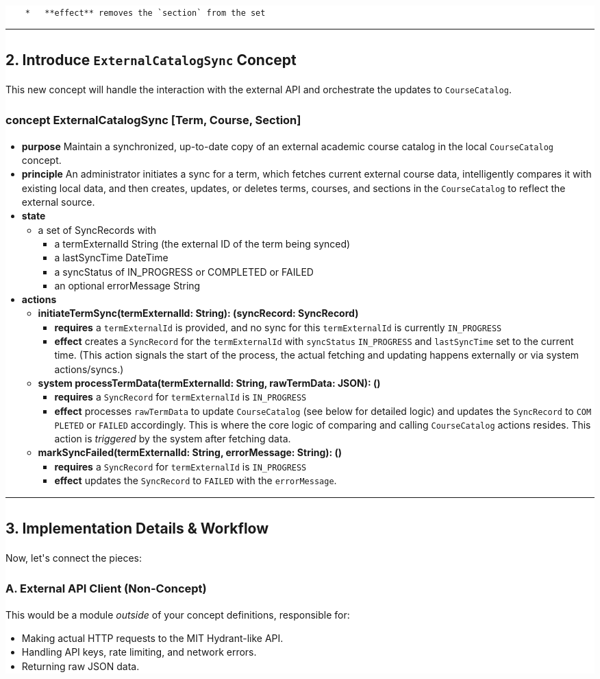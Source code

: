         *   **effect** removes the `section` from the set

---

## 2. Introduce `ExternalCatalogSync` Concept

This new concept will handle the interaction with the external API and orchestrate the updates to `CourseCatalog`.

### concept ExternalCatalogSync [Term, Course, Section]

*   **purpose**
    Maintain a synchronized, up-to-date copy of an external academic course catalog in the local `CourseCatalog` concept.
*   **principle**
    An administrator initiates a sync for a term, which fetches current external course data, intelligently compares it with existing local data, and then creates, updates, or deletes terms, courses, and sections in the `CourseCatalog` to reflect the external source.
*   **state**
    *   a set of SyncRecords with
        *   a termExternalId String (the external ID of the term being synced)
        *   a lastSyncTime DateTime
        *   a syncStatus of IN_PROGRESS or COMPLETED or FAILED
        *   an optional errorMessage String
*   **actions**
    *   **initiateTermSync(termExternalId: String): (syncRecord: SyncRecord)**
        *   **requires** a `termExternalId` is provided, and no sync for this `termExternalId` is currently `IN_PROGRESS`
        *   **effect** creates a `SyncRecord` for the `termExternalId` with `syncStatus` `IN_PROGRESS` and `lastSyncTime` set to the current time. (This action signals the start of the process, the actual fetching and updating happens externally or via system actions/syncs.)
    *   **system processTermData(termExternalId: String, rawTermData: JSON): ()**
        *   **requires** a `SyncRecord` for `termExternalId` is `IN_PROGRESS`
        *   **effect** processes `rawTermData` to update `CourseCatalog` (see below for detailed logic) and updates the `SyncRecord` to `COMPLETED` or `FAILED` accordingly. This is where the core logic of comparing and calling `CourseCatalog` actions resides. This action is *triggered* by the system after fetching data.
    *   **markSyncFailed(termExternalId: String, errorMessage: String): ()**
        *   **requires** a `SyncRecord` for `termExternalId` is `IN_PROGRESS`
        *   **effect** updates the `SyncRecord` to `FAILED` with the `errorMessage`.

---

## 3. Implementation Details & Workflow

Now, let's connect the pieces:

### A. External API Client (Non-Concept)

This would be a module *outside* of your concept definitions, responsible for:

*   Making actual HTTP requests to the MIT Hydrant-like API.
*   Handling API keys, rate limiting, and network errors.
*   Returning raw JSON data.
